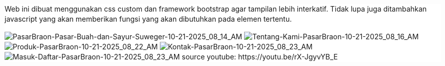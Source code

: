 Web ini dibuat menggunakan css custom dan framework bootstrap agar tampilan lebih interkatif. Tidak lupa juga ditambahkan javascript yang akan memberikan fungsi yang akan dibutuhkan pada elemen tertentu.

<img width="1366" height="2554" alt="PasarBraon-Pasar-Buah-dan-Sayur-Suweger-10-21-2025_08_14_AM" src="https://github.com/user-attachments/assets/f9efa8ab-0c30-4437-a5a2-177b5f68a305" />
<img width="1366" height="2263" alt="Tentang-Kami-PasarBraon-10-21-2025_08_16_AM" src="https://github.com/user-attachments/assets/6d24f906-1aaf-4c8a-a252-6e5234d6c307" />
<img width="1366" height="2622" alt="Produk-PasarBraon-10-21-2025_08_22_AM" src="https://github.com/user-attachments/assets/984bd5eb-5e40-4adf-a461-e548f157a1a7" />
<img width="1366" height="2620" alt="Kontak-PasarBraon-10-21-2025_08_23_AM" src="https://github.com/user-attachments/assets/b1f4179f-a453-4262-80fe-3ce8b266d27c" />
<img width="1366" height="1045" alt="Masuk-Daftar-PasarBraon-10-21-2025_08_23_AM" src="https://github.com/user-attachments/assets/41f6a3e0-6bb2-49bf-8783-e74f65f7ae65" />
source youtube:
https://youtu.be/rX-JgyvYB_E
